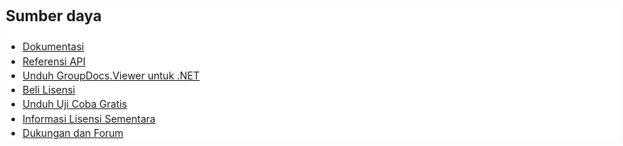 ## Sumber daya
- [Dokumentasi](https://docs.groupdocs.com/viewer/net/)
- [Referensi API](https://reference.groupdocs.com/viewer/net/)
- [Unduh GroupDocs.Viewer untuk .NET](https://releases.groupdocs.com/viewer/net/)
- [Beli Lisensi](https://purchase.groupdocs.com/buy)
- [Unduh Uji Coba Gratis](https://releases.groupdocs.com/viewer/net/)
- [Informasi Lisensi Sementara](https://purchase.groupdocs.com/temporary-license/)
- [Dukungan dan Forum](https://forum.groupdocs.com/c/viewer)